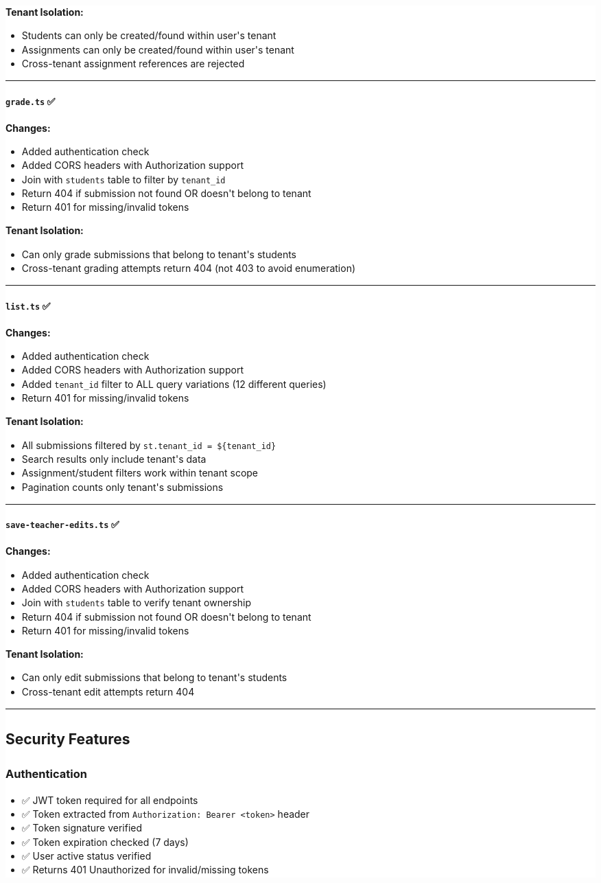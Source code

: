 **Tenant Isolation:**
- Students can only be created/found within user's tenant
- Assignments can only be created/found within user's tenant
- Cross-tenant assignment references are rejected

---

#### `grade.ts` ✅
**Changes:**
- Added authentication check
- Added CORS headers with Authorization support
- Join with `students` table to filter by `tenant_id`
- Return 404 if submission not found OR doesn't belong to tenant
- Return 401 for missing/invalid tokens

**Tenant Isolation:**
- Can only grade submissions that belong to tenant's students
- Cross-tenant grading attempts return 404 (not 403 to avoid enumeration)

---

#### `list.ts` ✅
**Changes:**
- Added authentication check
- Added CORS headers with Authorization support
- Added `tenant_id` filter to ALL query variations (12 different queries)
- Return 401 for missing/invalid tokens

**Tenant Isolation:**
- All submissions filtered by `st.tenant_id = ${tenant_id}`
- Search results only include tenant's data
- Assignment/student filters work within tenant scope
- Pagination counts only tenant's submissions

---

#### `save-teacher-edits.ts` ✅
**Changes:**
- Added authentication check
- Added CORS headers with Authorization support
- Join with `students` table to verify tenant ownership
- Return 404 if submission not found OR doesn't belong to tenant
- Return 401 for missing/invalid tokens

**Tenant Isolation:**
- Can only edit submissions that belong to tenant's students
- Cross-tenant edit attempts return 404

---

## Security Features

### Authentication
- ✅ JWT token required for all endpoints
- ✅ Token extracted from `Authorization: Bearer <token>` header
- ✅ Token signature verified
- ✅ Token expiration checked (7 days)
- ✅ User active status verified
- ✅ Returns 401 Unauthorized for invalid/missing tokens
